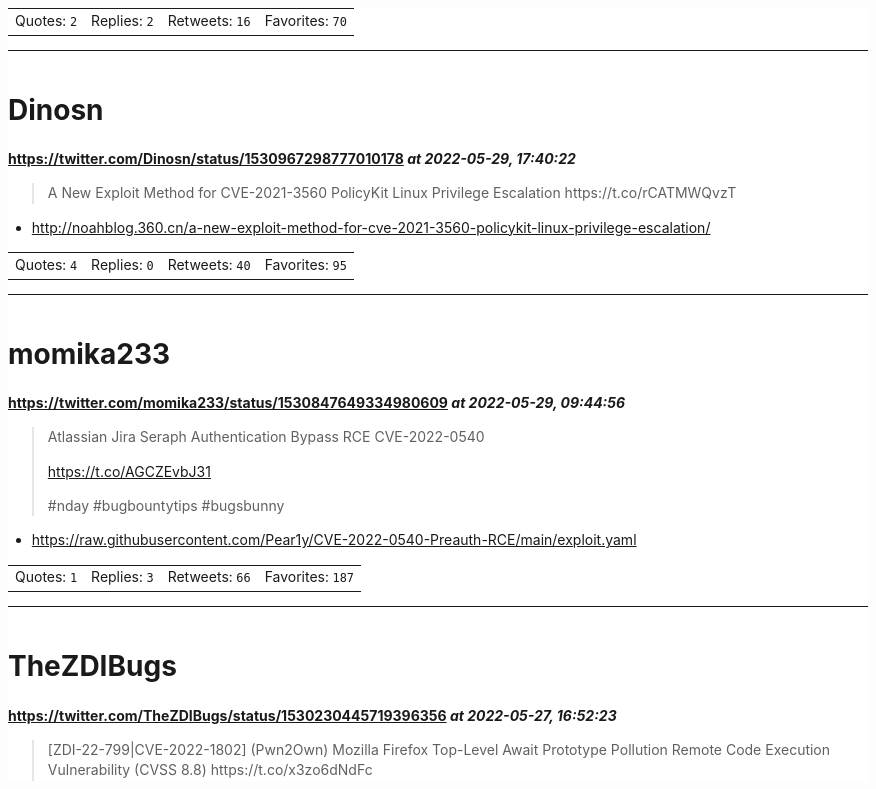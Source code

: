 <table><tr>
<td>Quotes: <code>2</code></td>
<td>Replies: <code>2</code></td>
<td>Retweets: <code>16</code></td>
<td>Favorites: <code>70</code></td>
</tr></table>

---

# Dinosn
**https://twitter.com/Dinosn/status/1530967298777010178 _at 2022-05-29, 17:40:22_**
<blockquote>
A New Exploit Method for CVE-2021-3560 PolicyKit Linux Privilege Escalation https://t.co/rCATMWQvzT
</blockquote>

* http://noahblog.360.cn/a-new-exploit-method-for-cve-2021-3560-policykit-linux-privilege-escalation/

<table><tr>
<td>Quotes: <code>4</code></td>
<td>Replies: <code>0</code></td>
<td>Retweets: <code>40</code></td>
<td>Favorites: <code>95</code></td>
</tr></table>

---

# momika233
**https://twitter.com/momika233/status/1530847649334980609 _at 2022-05-29, 09:44:56_**
<blockquote>
Atlassian Jira Seraph Authentication Bypass RCE
CVE-2022-0540

https://t.co/AGCZEvbJ31

#nday #bugbountytips #bugsbunny
</blockquote>

* https://raw.githubusercontent.com/Pear1y/CVE-2022-0540-Preauth-RCE/main/exploit.yaml

<table><tr>
<td>Quotes: <code>1</code></td>
<td>Replies: <code>3</code></td>
<td>Retweets: <code>66</code></td>
<td>Favorites: <code>187</code></td>
</tr></table>

---

# TheZDIBugs
**https://twitter.com/TheZDIBugs/status/1530230445719396356 _at 2022-05-27, 16:52:23_**
<blockquote>
[ZDI-22-799|CVE-2022-1802] (Pwn2Own) Mozilla Firefox Top-Level Await Prototype Pollution Remote Code Execution Vulnerability (CVSS 8.8) https://t.co/x3zo6dNdFc
</blockquote>
